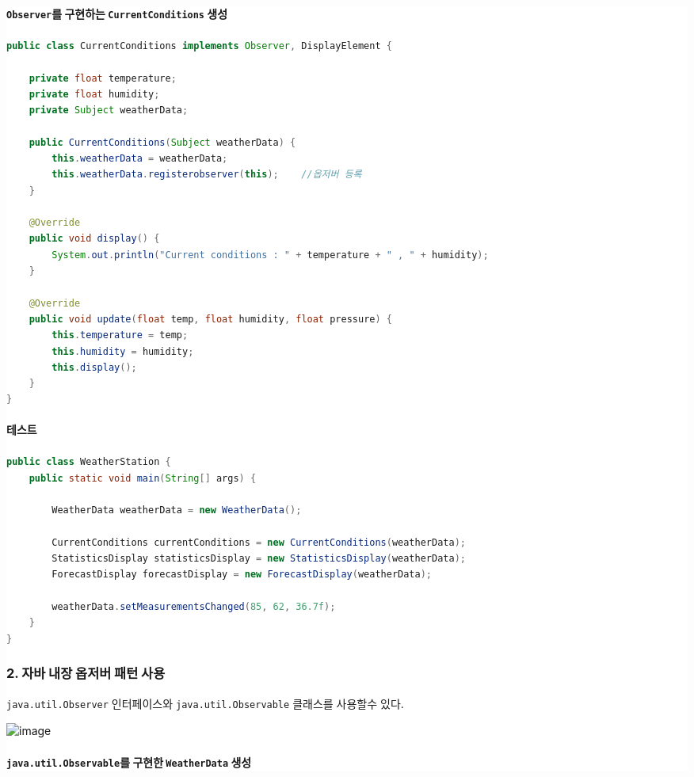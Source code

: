 #### `Observer`를 구현하는 `CurrentConditions` 생성

```java
public class CurrentConditions implements Observer, DisplayElement {

    private float temperature;
    private float humidity;
    private Subject weatherData;

    public CurrentConditions(Subject weatherData) {
        this.weatherData = weatherData;
        this.weatherData.registerobserver(this);    //옵저버 등록
    }

    @Override
    public void display() {
        System.out.println("Current conditions : " + temperature + " , " + humidity);
    }

    @Override
    public void update(float temp, float humidity, float pressure) {
        this.temperature = temp;
        this.humidity = humidity;
        this.display();
    }
}
```

#### 테스트

```java
public class WeatherStation {
    public static void main(String[] args) {

        WeatherData weatherData = new WeatherData();

        CurrentConditions currentConditions = new CurrentConditions(weatherData);
        StatisticsDisplay statisticsDisplay = new StatisticsDisplay(weatherData);
        ForecastDisplay forecastDisplay = new ForecastDisplay(weatherData);

        weatherData.setMeasurementsChanged(85, 62, 36.7f);
    }
}
```

### 2. 자바 내장 옵저버 패턴 사용

`java.util.Observer` 인터페이스와 `java.util.Observable` 클래스를 사용할수 있다.

![image](https://user-images.githubusercontent.com/55419159/141608538-b814feab-5924-497c-bfb4-885ff8473279.png)

#### `java.util.Observable`를 구현한 `WeatherData` 생성
